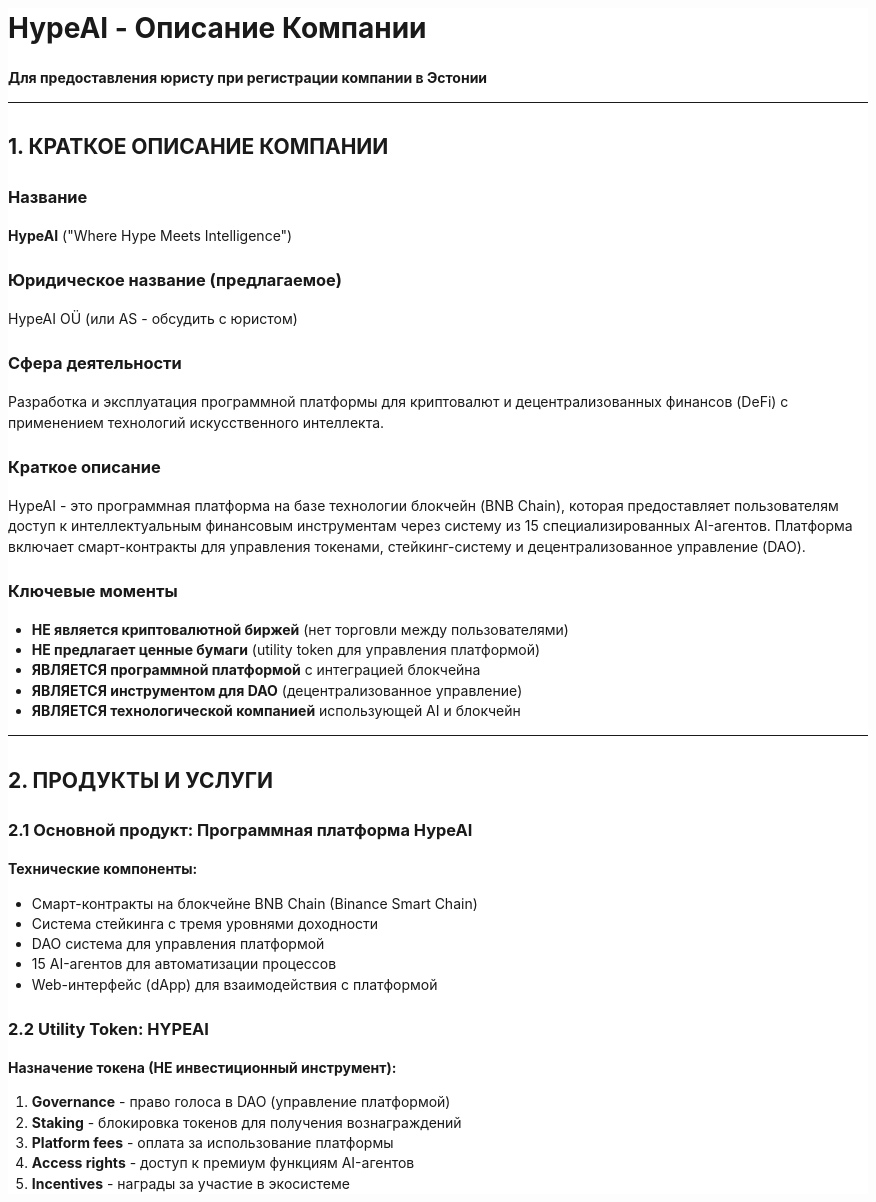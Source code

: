 # HypeAI - Описание Компании

**Для предоставления юристу при регистрации компании в Эстонии**

---

## 1. КРАТКОЕ ОПИСАНИЕ КОМПАНИИ

### Название
**HypeAI** ("Where Hype Meets Intelligence")

### Юридическое название (предлагаемое)
HypeAI OÜ (или AS - обсудить с юристом)

### Сфера деятельности
Разработка и эксплуатация программной платформы для криптовалют и децентрализованных финансов (DeFi) с применением технологий искусственного интеллекта.

### Краткое описание
HypeAI - это программная платформа на базе технологии блокчейн (BNB Chain), которая предоставляет пользователям доступ к интеллектуальным финансовым инструментам через систему из 15 специализированных AI-агентов. Платформа включает смарт-контракты для управления токенами, стейкинг-систему и децентрализованное управление (DAO).

### Ключевые моменты
- **НЕ является криптовалютной биржей** (нет торговли между пользователями)
- **НЕ предлагает ценные бумаги** (utility token для управления платформой)
- **ЯВЛЯЕТСЯ программной платформой** с интеграцией блокчейна
- **ЯВЛЯЕТСЯ инструментом для DAO** (децентрализованное управление)
- **ЯВЛЯЕТСЯ технологической компанией** использующей AI и блокчейн

---

## 2. ПРОДУКТЫ И УСЛУГИ

### 2.1 Основной продукт: Программная платформа HypeAI

**Технические компоненты:**
- Смарт-контракты на блокчейне BNB Chain (Binance Smart Chain)
- Система стейкинга с тремя уровнями доходности
- DAO система для управления платформой
- 15 AI-агентов для автоматизации процессов
- Web-интерфейс (dApp) для взаимодействия с платформой

### 2.2 Utility Token: HYPEAI

**Назначение токена (НЕ инвестиционный инструмент):**
1. **Governance** - право голоса в DAO (управление платформой)
2. **Staking** - блокировка токенов для получения вознаграждений
3. **Platform fees** - оплата за использование платформы
4. **Access rights** - доступ к премиум функциям AI-агентов
5. **Incentives** - награды за участие в экосистеме
